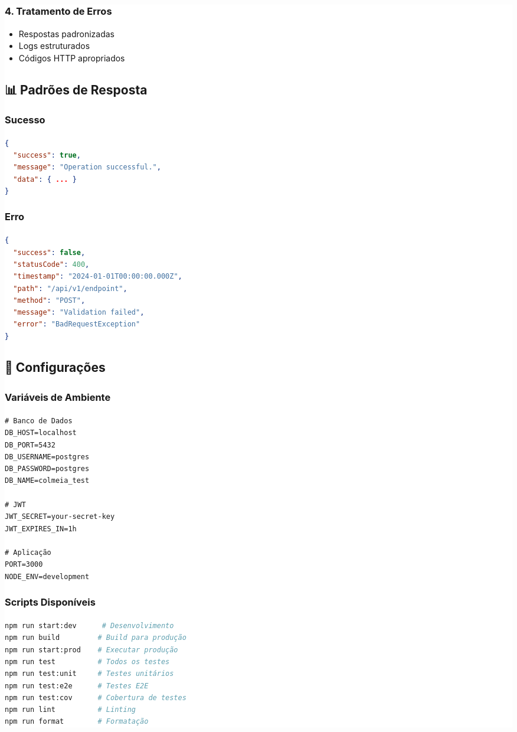 ### 4. Tratamento de Erros
- Respostas padronizadas
- Logs estruturados
- Códigos HTTP apropriados

## 📊 Padrões de Resposta

### Sucesso
```json
{
  "success": true,
  "message": "Operation successful.",
  "data": { ... }
}
```

### Erro
```json
{
  "success": false,
  "statusCode": 400,
  "timestamp": "2024-01-01T00:00:00.000Z",
  "path": "/api/v1/endpoint",
  "method": "POST",
  "message": "Validation failed",
  "error": "BadRequestException"
}
```

## 🔧 Configurações

### Variáveis de Ambiente
```env
# Banco de Dados
DB_HOST=localhost
DB_PORT=5432
DB_USERNAME=postgres
DB_PASSWORD=postgres
DB_NAME=colmeia_test

# JWT
JWT_SECRET=your-secret-key
JWT_EXPIRES_IN=1h

# Aplicação
PORT=3000
NODE_ENV=development
```

### Scripts Disponíveis
```bash
npm run start:dev      # Desenvolvimento
npm run build         # Build para produção
npm run start:prod    # Executar produção
npm run test          # Todos os testes
npm run test:unit     # Testes unitários
npm run test:e2e      # Testes E2E
npm run test:cov      # Cobertura de testes
npm run lint          # Linting
npm run format        # Formatação
```
